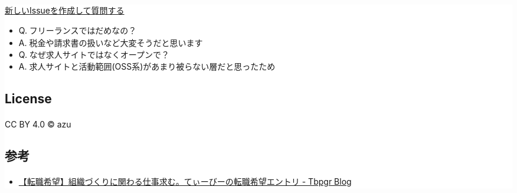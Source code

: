 [新しいIssueを作成して質問する](https://github.com/azu/open-job-letter/issues/new)

- Q. フリーランスではだめなの？
- A. 税金や請求書の扱いなど大変そうだと思います
- Q. なぜ求人サイトではなくオープンで？
- A. 求人サイトと活動範囲(OSS系)があまり被らない層だと思ったため

## License

CC BY 4.0 © azu

## 参考

- [【転職希望】組織づくりに関わる仕事求む。てぃーびーの転職希望エントリ - Tbpgr Blog](http://tbpgr.hatenablog.com/entry/2018/10/21/230327)
